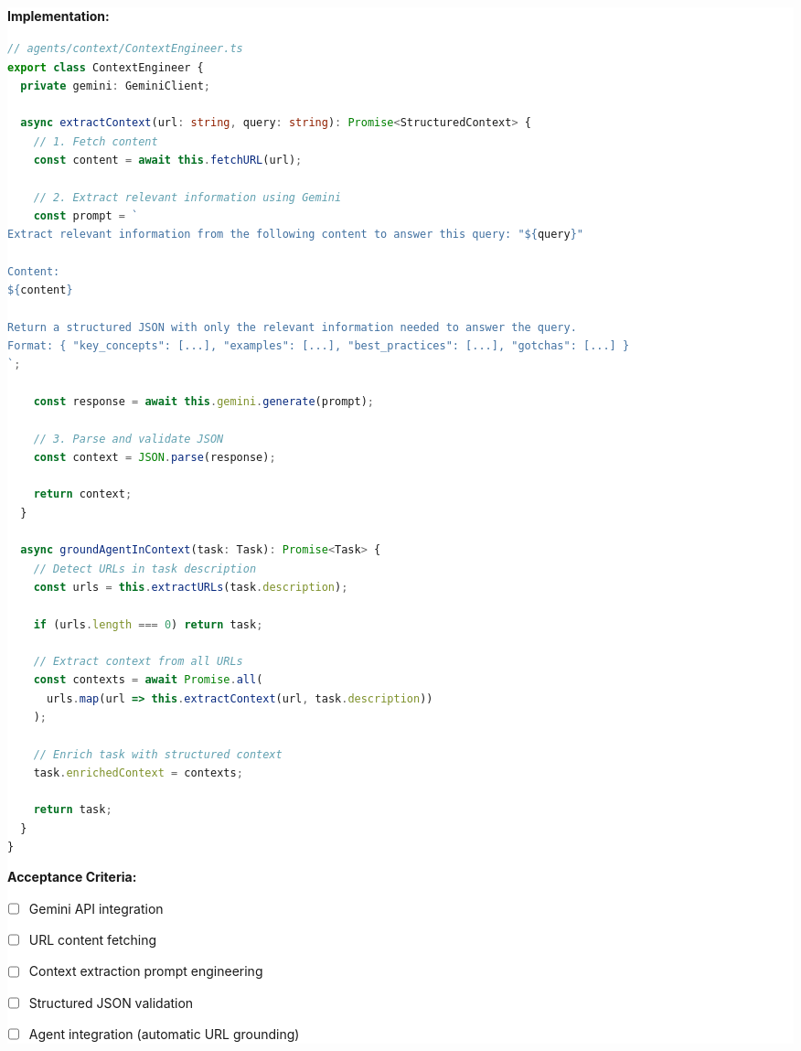```
```

**Implementation:**

```typescript
// agents/context/ContextEngineer.ts
export class ContextEngineer {
  private gemini: GeminiClient;

  async extractContext(url: string, query: string): Promise<StructuredContext> {
    // 1. Fetch content
    const content = await this.fetchURL(url);

    // 2. Extract relevant information using Gemini
    const prompt = `
Extract relevant information from the following content to answer this query: "${query}"

Content:
${content}

Return a structured JSON with only the relevant information needed to answer the query.
Format: { "key_concepts": [...], "examples": [...], "best_practices": [...], "gotchas": [...] }
`;

    const response = await this.gemini.generate(prompt);

    // 3. Parse and validate JSON
    const context = JSON.parse(response);

    return context;
  }

  async groundAgentInContext(task: Task): Promise<Task> {
    // Detect URLs in task description
    const urls = this.extractURLs(task.description);

    if (urls.length === 0) return task;

    // Extract context from all URLs
    const contexts = await Promise.all(
      urls.map(url => this.extractContext(url, task.description))
    );

    // Enrich task with structured context
    task.enrichedContext = contexts;

    return task;
  }
}
```

**Acceptance Criteria:**
- [ ] Gemini API integration
- [ ] URL content fetching
- [ ] Context extraction prompt engineering
- [ ] Structured JSON validation
- [ ] Agent integration (automatic URL grounding)


  [AgentType.Coordinator]: {
  [AgentType.CodeGen]: {
